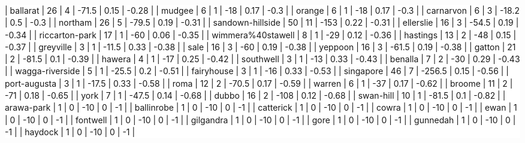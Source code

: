 | ballarat                   |     26 |      4 |    -71.5 | 0.15 | -0.28 |
| mudgee                     |      6 |      1 |    -18   | 0.17 | -0.3  |
| orange                     |      6 |      1 |    -18   | 0.17 | -0.3  |
| carnarvon                  |      6 |      3 |    -18.2 | 0.5  | -0.3  |
| northam                    |     26 |      5 |    -79.5 | 0.19 | -0.31 |
| sandown-hillside           |     50 |     11 |   -153   | 0.22 | -0.31 |
| ellerslie                  |     16 |      3 |    -54.5 | 0.19 | -0.34 |
| riccarton-park             |     17 |      1 |    -60   | 0.06 | -0.35 |
| wimmera%40stawell          |      8 |      1 |    -29   | 0.12 | -0.36 |
| hastings                   |     13 |      2 |    -48   | 0.15 | -0.37 |
| greyville                  |      3 |      1 |    -11.5 | 0.33 | -0.38 |
| sale                       |     16 |      3 |    -60   | 0.19 | -0.38 |
| yeppoon                    |     16 |      3 |    -61.5 | 0.19 | -0.38 |
| gatton                     |     21 |      2 |    -81.5 | 0.1  | -0.39 |
| hawera                     |      4 |      1 |    -17   | 0.25 | -0.42 |
| southwell                  |      3 |      1 |    -13   | 0.33 | -0.43 |
| benalla                    |      7 |      2 |    -30   | 0.29 | -0.43 |
| wagga-riverside            |      5 |      1 |    -25.5 | 0.2  | -0.51 |
| fairyhouse                 |      3 |      1 |    -16   | 0.33 | -0.53 |
| singapore                  |     46 |      7 |   -256.5 | 0.15 | -0.56 |
| port-augusta               |      3 |      1 |    -17.5 | 0.33 | -0.58 |
| roma                       |     12 |      2 |    -70.5 | 0.17 | -0.59 |
| warren                     |      6 |      1 |    -37   | 0.17 | -0.62 |
| broome                     |     11 |      2 |    -71   | 0.18 | -0.65 |
| york                       |      7 |      1 |    -47.5 | 0.14 | -0.68 |
| dubbo                      |     16 |      2 |   -108   | 0.12 | -0.68 |
| swan-hill                  |     10 |      1 |    -81.5 | 0.1  | -0.82 |
| arawa-park                 |      1 |      0 |    -10   | 0    | -1    |
| ballinrobe                 |      1 |      0 |    -10   | 0    | -1    |
| catterick                  |      1 |      0 |    -10   | 0    | -1    |
| cowra                      |      1 |      0 |    -10   | 0    | -1    |
| ewan                       |      1 |      0 |    -10   | 0    | -1    |
| fontwell                   |      1 |      0 |    -10   | 0    | -1    |
| gilgandra                  |      1 |      0 |    -10   | 0    | -1    |
| gore                       |      1 |      0 |    -10   | 0    | -1    |
| gunnedah                   |      1 |      0 |    -10   | 0    | -1    |
| haydock                    |      1 |      0 |    -10   | 0    | -1    |